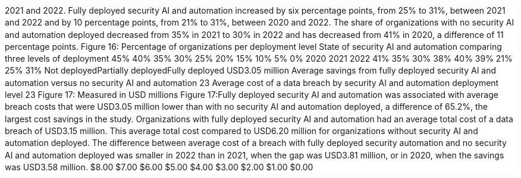 2021 and 2022\.
Fully deployed security AI and automation increased by six 
percentage points, from 25% to 31%, between 2021 and 2022 
and by 10 percentage points, from 21% to 31%, between 2020 
and 2022\. The share of organizations with no security AI and 
automation deployed decreased from 35% in 2021 to 30% in 
2022 and has decreased from 41% in 2020, a difference of 11 
percentage points.
Figure 16: Percentage of organizations per deployment level
State of security AI and automation comparing three 
levels of deployment
45%
40%
35%
30%
25%
20%
15%
10%
5%
0%
2020
2021
2022
41%
35%
30%
38%
40%
39%
21%
25%
31%
Not deployedPartially deployedFully deployed
USD3\.05 million
Average savings from fully deployed
security AI and automation versus no
security AI and automation
23
Average cost of a data breach by security AI and automation deployment level
23
Figure 17: Measured in USD millions
Figure 17:Fully deployed security AI and automation was 
associated with average breach costs that were USD3\.05 
million lower than with no security AI and automation 
deployed, a difference of 65\.2%, the largest cost savings
in the study. 
Organizations with fully deployed security AI and automation 
had an average total cost of a data breach of USD3\.15 million. 
This average total cost compared to USD6\.20 million for 
organizations without security AI and automation deployed. The 
difference between average cost of a breach with fully deployed 
security automation and no security AI and automation deployed 
was smaller in 2022 than in 2021, when the gap was USD3\.81 
million, or in 2020, when the savings was USD3\.58 million.
$8\.00
$7\.00
$6\.00
$5\.00
$4\.00
$3\.00
$2\.00
$1\.00
$0\.00